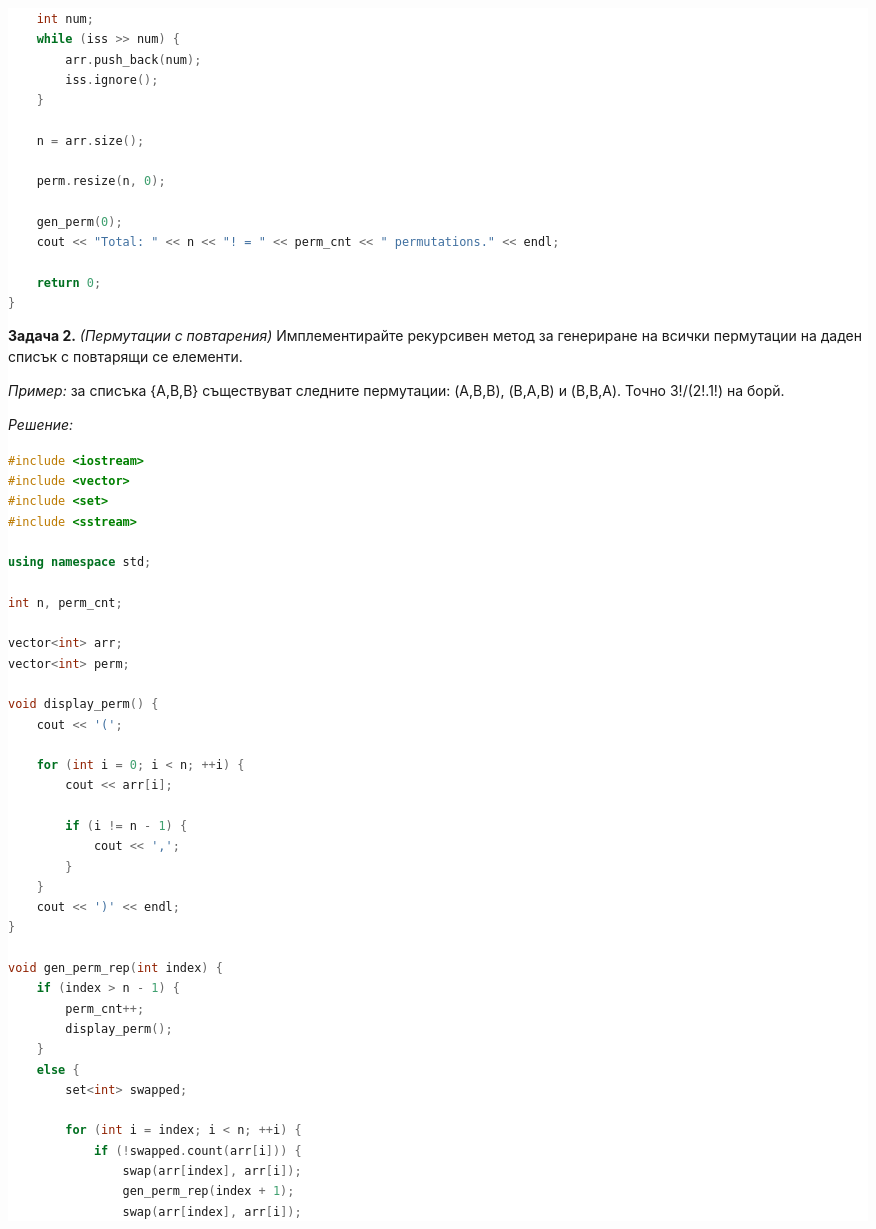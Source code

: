 ```cpp
    int num;
    while (iss >> num) {
        arr.push_back(num);
        iss.ignore();
    }

    n = arr.size();

    perm.resize(n, 0);

    gen_perm(0);
    cout << "Total: " << n << "! = " << perm_cnt << " permutations." << endl;

    return 0;
}

```

**Задача 2.** *(Пермутации с повтарения)* Имплементирайте рекурсивен метод за генериране на всички пермутации на даден списък с повтарящи се елементи.

*Пример:* за списъка {A,B,B} съществуват следните пермутации: (A,B,B), (B,A,B) и (B,B,A). Точно 3!/(2!.1!) на борй.

*Решение:*
```cpp
#include <iostream>
#include <vector>
#include <set>
#include <sstream>

using namespace std;

int n, perm_cnt;

vector<int> arr;
vector<int> perm;

void display_perm() {
    cout << '(';

    for (int i = 0; i < n; ++i) {
        cout << arr[i];

        if (i != n - 1) {
            cout << ',';
        }
    }
    cout << ')' << endl;
}

void gen_perm_rep(int index) {
    if (index > n - 1) {
        perm_cnt++;
        display_perm();
    }
    else {
        set<int> swapped;

        for (int i = index; i < n; ++i) {
            if (!swapped.count(arr[i])) {
                swap(arr[index], arr[i]);
                gen_perm_rep(index + 1);
                swap(arr[index], arr[i]);
```